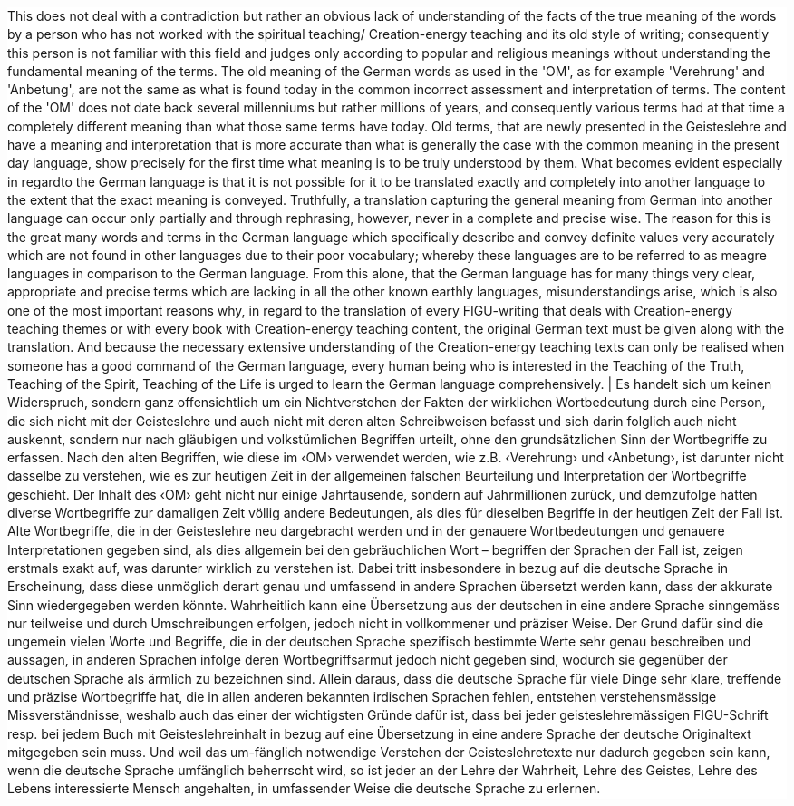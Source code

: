 This does not deal with a contradiction but rather an obvious lack of understanding of the facts of the true meaning of the words by a person who has not worked with the spiritual teaching/ Creation-energy teaching and its old style of writing; consequently this person is not familiar with this field and judges only according to popular and religious meanings without understanding the fundamental meaning of the terms. The old meaning of the German words as used in the 'OM', as for example 'Verehrung' and 'Anbetung', are not the same as what is found today in the common incorrect assessment and interpretation of terms. The content of the 'OM' does not date back several millenniums but rather millions of years, and consequently various terms had at that time a completely different meaning than what those same terms have today. Old terms, that are newly presented in the Geisteslehre and have a meaning and interpretation that is more accurate than what is generally the case with the common meaning in the present day language, show precisely for the first time what meaning is to be truly understood by them. What becomes evident especially in regardto the German language is that it is not possible for it to be translated exactly and completely into another language to the extent that the exact meaning is conveyed. Truthfully, a translation capturing the general meaning from German into another language can occur only partially and through rephrasing, however, never in a complete and precise wise. The reason for this is the great many words and terms in the German language which specifically describe and convey definite values very accurately which are not found in other languages due to their poor vocabulary; whereby these languages are to be referred to as meagre languages in comparison to the German language. From this alone, that the German language has for many things very clear, appropriate and precise terms which are lacking in all the other known earthly languages, misunderstandings arise, which is also one of the most important reasons why, in regard to the translation of every FIGU-writing that deals with Creation-energy teaching themes or with every book with Creation-energy teaching content, the original German text must be given along with the translation. And because the necessary extensive understanding of the Creation-energy teaching texts can only be realised when someone has a good command of the German language, every human being who is interested in the Teaching of the Truth, Teaching of the Spirit, Teaching of the Life is urged to learn the German language comprehensively.  | Es handelt sich um keinen Widerspruch, sondern ganz offensichtlich um ein Nichtverstehen der Fakten der wirklichen Wortbedeutung durch eine Person, die sich nicht mit der Geisteslehre und auch nicht mit deren alten Schreibweisen befasst und sich darin folglich auch nicht auskennt, sondern nur nach gläubigen und volkstümlichen Begriffen urteilt, ohne den grundsätzlichen Sinn der Wortbegriffe zu erfassen. Nach den alten Begriffen, wie diese im ‹OM› verwendet werden, wie z.B. ‹Verehrung› und ‹Anbetung›, ist darunter nicht dasselbe zu verstehen, wie es zur heutigen Zeit in der allgemeinen falschen Beurteilung und Interpretation der Wortbegriffe geschieht. Der Inhalt des ‹OM› geht nicht nur einige Jahrtausende, sondern auf Jahrmillionen zurück, und demzufolge hatten diverse Wortbegriffe zur damaligen Zeit völlig andere Bedeutungen, als dies für dieselben Begriffe in der heutigen Zeit der Fall ist. Alte Wortbegriffe, die in der Geisteslehre neu dargebracht werden und in der genauere Wortbedeutungen und genauere Interpretationen gegeben sind, als dies allgemein bei den gebräuchlichen Wort – begriffen der Sprachen der Fall ist, zeigen erstmals exakt auf, was darunter wirklich zu verstehen ist. Dabei tritt insbesondere in bezug auf die deutsche Sprache in Erscheinung, dass diese unmöglich derart genau und umfassend in andere Sprachen übersetzt werden kann, dass der akkurate Sinn wiedergegeben werden könnte. Wahrheitlich kann eine Übersetzung aus der deutschen in eine andere Sprache sinngemäss nur teilweise und durch Umschreibungen erfolgen, jedoch nicht in vollkommener und präziser Weise. Der Grund dafür sind die ungemein vielen Worte und Begriffe, die in der deutschen Sprache spezifisch bestimmte Werte sehr genau beschreiben und aussagen, in anderen Sprachen infolge deren Wortbegriffsarmut jedoch nicht gegeben sind, wodurch sie gegenüber der deutschen Sprache als ärmlich zu bezeichnen sind. Allein daraus, dass die deutsche Sprache für viele Dinge sehr klare, treffende und präzise Wortbegriffe hat, die in allen anderen bekannten irdischen Sprachen fehlen, entstehen verstehensmässige Missverständnisse, weshalb auch das einer der wichtigsten Gründe dafür ist, dass bei jeder geisteslehremässigen FIGU-Schrift resp. bei jedem Buch mit Geisteslehreinhalt in bezug auf eine Übersetzung in eine andere Sprache der deutsche Originaltext mitgegeben sein muss. Und weil das um-fänglich notwendige Verstehen der Geisteslehretexte nur dadurch gegeben sein kann, wenn die deutsche Sprache umfänglich beherrscht wird, so ist jeder an der Lehre der Wahrheit, Lehre des Geistes, Lehre des Lebens interessierte Mensch angehalten, in umfassender Weise die deutsche Sprache zu erlernen.   